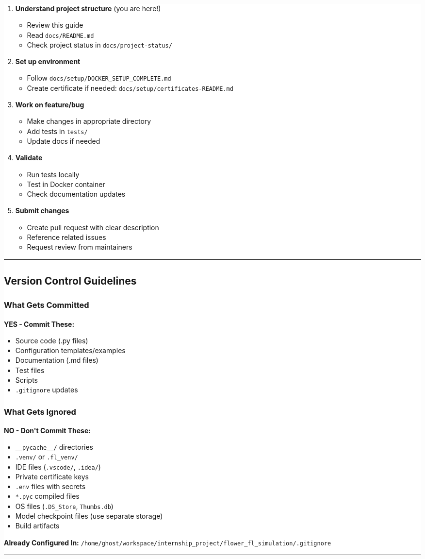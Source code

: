 1. **Understand project structure** (you are here!)
   - Review this guide
   - Read `docs/README.md`
   - Check project status in `docs/project-status/`

2. **Set up environment**
   - Follow `docs/setup/DOCKER_SETUP_COMPLETE.md`
   - Create certificate if needed: `docs/setup/certificates-README.md`

3. **Work on feature/bug**
   - Make changes in appropriate directory
   - Add tests in `tests/`
   - Update docs if needed

4. **Validate**
   - Run tests locally
   - Test in Docker container
   - Check documentation updates

5. **Submit changes**
   - Create pull request with clear description
   - Reference related issues
   - Request review from maintainers

---

## Version Control Guidelines

### What Gets Committed

**YES - Commit These:**
- Source code (.py files)
- Configuration templates/examples
- Documentation (.md files)
- Test files
- Scripts
- `.gitignore` updates

### What Gets Ignored

**NO - Don't Commit These:**
- `__pycache__/` directories
- `.venv/` or `.fl_venv/`
- IDE files (`.vscode/`, `.idea/`)
- Private certificate keys
- `.env` files with secrets
- `*.pyc` compiled files
- OS files (`.DS_Store`, `Thumbs.db`)
- Model checkpoint files (use separate storage)
- Build artifacts

**Already Configured In:** `/home/ghost/workspace/internship_project/flower_fl_simulation/.gitignore`

---